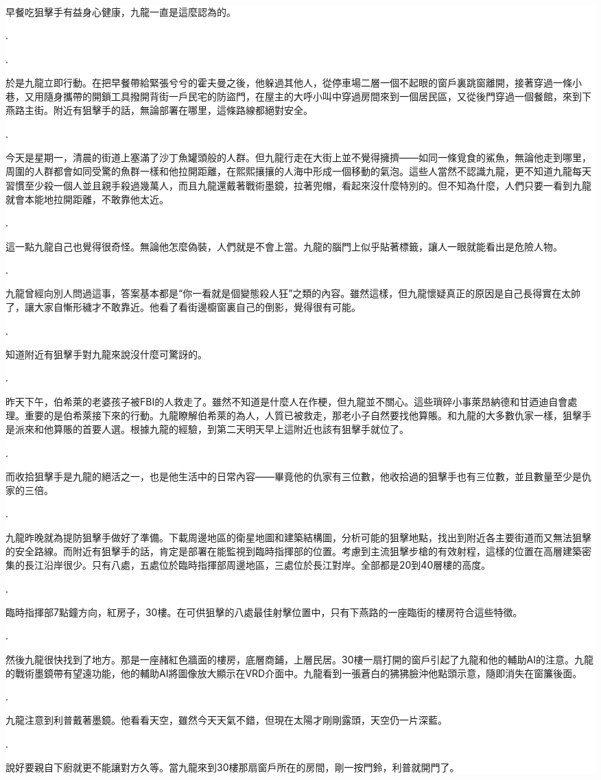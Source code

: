 早餐吃狙擊手有益身心健康，九龍一直是這麼認為的。



.



.

於是九龍立即行動。在把早餐帶給緊張兮兮的霍夫曼之後，他躲過其他人，從停車場二層一個不起眼的窗戶裏跳窗離開，接著穿過一條小巷，又用隨身攜帶的開鎖工具撥開背街一戶民宅的防盜門，在屋主的大呼小叫中穿過房間來到一個居民區，又從後門穿過一個餐館，來到下燕路主街。附近有狙擊手的話，無論部署在哪里，這條路線都絕對安全。

.

今天是星期一，清晨的街道上塞滿了沙丁魚罐頭般的人群。但九龍行走在大街上並不覺得擁擠——如同一條覓食的鯊魚，無論他走到哪里，周圍的人群都會如同受驚的魚群一樣和他拉開距離，在熙熙攘攘的人海中形成一個移動的氣泡。這些人當然不認識九龍，更不知道九龍每天習慣至少殺一個人並且親手殺過幾萬人，而且九龍還戴著戰術墨鏡，拉著兜帽，看起來沒什麼特別的。但不知為什麼，人們只要一看到九龍就會本能地拉開距離，不敢靠他太近。

.

這一點九龍自己也覺得很奇怪。無論他怎麼偽裝，人們就是不會上當。九龍的腦門上似乎貼著標籤，讓人一眼就能看出是危險人物。

.

九龍曾經向別人問過這事，答案基本都是“你一看就是個變態殺人狂”之類的內容。雖然這樣，但九龍懷疑真正的原因是自己長得實在太帥了，讓大家自慚形穢才不敢靠近。他看了看街邊櫥窗裏自己的倒影，覺得很有可能。



.

知道附近有狙擊手對九龍來說沒什麼可驚訝的。

.

昨天下午，伯希萊的老婆孩子被FBI的人救走了。雖然不知道是什麼人在作梗，但九龍並不關心。這些瑣碎小事萊昂納德和甘迺迪自會處理。重要的是伯希萊接下來的行動。九龍瞭解伯希萊的為人，人質已被救走，那老小子自然要找他算賬。和九龍的大多數仇家一樣，狙擊手是派來和他算賬的首要人選。根據九龍的經驗，到第二天明天早上這附近也該有狙擊手就位了。

.

而收拾狙擊手是九龍的絕活之一，也是他生活中的日常內容——畢竟他的仇家有三位數，他收拾過的狙擊手也有三位數，並且數量至少是仇家的三倍。

.

九龍昨晚就為提防狙擊手做好了準備。下載周邊地區的衛星地圖和建築結構圖，分析可能的狙擊地點，找出到附近各主要街道而又無法狙擊的安全路線。而附近有狙擊手的話，肯定是部署在能監視到臨時指揮部的位置。考慮到主流狙擊步槍的有效射程，這樣的位置在高層建築密集的長江沿岸很少。只有八處，五處位於臨時指揮部周邊地區，三處位於長江對岸。全部都是20到40層樓的高度。

.

臨時指揮部7點鐘方向，紅房子，30樓。在可供狙擊的八處最佳射擊位置中，只有下燕路的一座臨街的樓房符合這些特徵。

.

然後九龍很快找到了地方。那是一座赭紅色牆面的樓房，底層商鋪，上層民居。30樓一扇打開的窗戶引起了九龍和他的輔助AI的注意。九龍的戰術墨鏡帶有望遠功能，他的輔助AI將圖像放大顯示在VRD介面中。九龍看到一張蒼白的狒狒臉沖他點頭示意，隨即消失在窗簾後面。

.

九龍注意到利普戴著墨鏡。他看看天空，雖然今天天氣不錯，但現在太陽才剛剛露頭，天空仍一片深藍。



.

說好要親自下廚就更不能讓對方久等。當九龍來到30樓那扇窗戶所在的房間，剛一按門鈴，利普就開門了。
